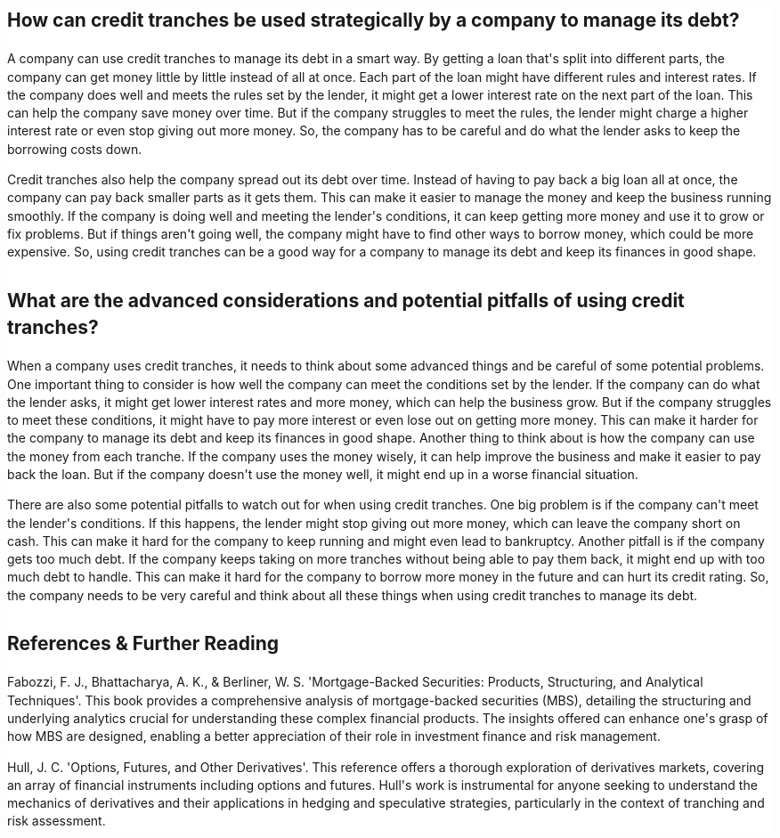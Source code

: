 ## How can credit tranches be used strategically by a company to manage its debt?

A company can use credit tranches to manage its debt in a smart way. By getting a loan that's split into different parts, the company can get money little by little instead of all at once. Each part of the loan might have different rules and interest rates. If the company does well and meets the rules set by the lender, it might get a lower interest rate on the next part of the loan. This can help the company save money over time. But if the company struggles to meet the rules, the lender might charge a higher interest rate or even stop giving out more money. So, the company has to be careful and do what the lender asks to keep the borrowing costs down.

Credit tranches also help the company spread out its debt over time. Instead of having to pay back a big loan all at once, the company can pay back smaller parts as it gets them. This can make it easier to manage the money and keep the business running smoothly. If the company is doing well and meeting the lender's conditions, it can keep getting more money and use it to grow or fix problems. But if things aren't going well, the company might have to find other ways to borrow money, which could be more expensive. So, using credit tranches can be a good way for a company to manage its debt and keep its finances in good shape.

## What are the advanced considerations and potential pitfalls of using credit tranches?

When a company uses credit tranches, it needs to think about some advanced things and be careful of some potential problems. One important thing to consider is how well the company can meet the conditions set by the lender. If the company can do what the lender asks, it might get lower interest rates and more money, which can help the business grow. But if the company struggles to meet these conditions, it might have to pay more interest or even lose out on getting more money. This can make it harder for the company to manage its debt and keep its finances in good shape. Another thing to think about is how the company can use the money from each tranche. If the company uses the money wisely, it can help improve the business and make it easier to pay back the loan. But if the company doesn't use the money well, it might end up in a worse financial situation.

There are also some potential pitfalls to watch out for when using credit tranches. One big problem is if the company can't meet the lender's conditions. If this happens, the lender might stop giving out more money, which can leave the company short on cash. This can make it hard for the company to keep running and might even lead to bankruptcy. Another pitfall is if the company gets too much debt. If the company keeps taking on more tranches without being able to pay them back, it might end up with too much debt to handle. This can make it hard for the company to borrow more money in the future and can hurt its credit rating. So, the company needs to be very careful and think about all these things when using credit tranches to manage its debt.

## References & Further Reading

Fabozzi, F. J., Bhattacharya, A. K., & Berliner, W. S. 'Mortgage-Backed Securities: Products, Structuring, and Analytical Techniques'. This book provides a comprehensive analysis of mortgage-backed securities (MBS), detailing the structuring and underlying analytics crucial for understanding these complex financial products. The insights offered can enhance one's grasp of how MBS are designed, enabling a better appreciation of their role in investment finance and risk management.

Hull, J. C. 'Options, Futures, and Other Derivatives'. This reference offers a thorough exploration of derivatives markets, covering an array of financial instruments including options and futures. Hull's work is instrumental for anyone seeking to understand the mechanics of derivatives and their applications in hedging and speculative strategies, particularly in the context of tranching and risk assessment.
